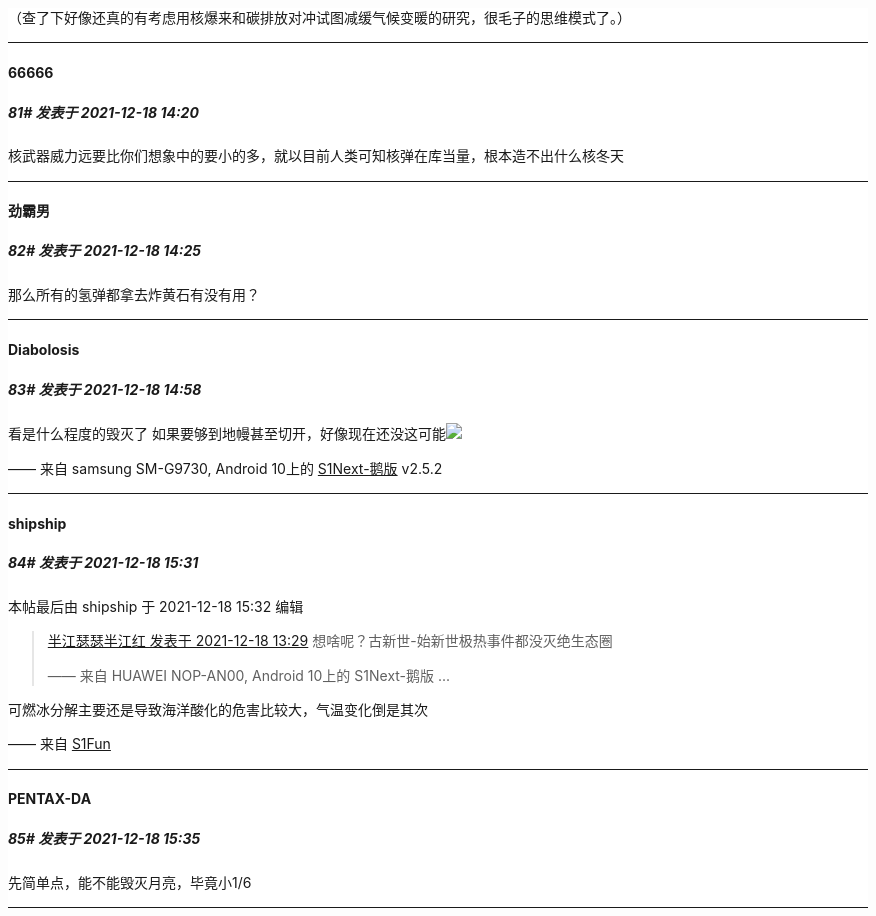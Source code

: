 （查了下好像还真的有考虑用核爆来和碳排放对冲试图减缓气候变暖的研究，很毛子的思维模式了。）

*****

####  66666  
##### 81#       发表于 2021-12-18 14:20

核武器威力远要比你们想象中的要小的多，就以目前人类可知核弹在库当量，根本造不出什么核冬天



*****

####  劲霸男  
##### 82#       发表于 2021-12-18 14:25

那么所有的氢弹都拿去炸黄石有没有用？



*****

####  Diabolosis  
##### 83#       发表于 2021-12-18 14:58

看是什么程度的毁灭了
如果要够到地幔甚至切开，好像现在还没这可能<img src="https://static.saraba1st.com/image/smiley/face2017/067.png" referrerpolicy="no-referrer">

—— 来自 samsung SM-G9730, Android 10上的 [S1Next-鹅版](https://github.com/ykrank/S1-Next/releases) v2.5.2



*****

####  shipship  
##### 84#       发表于 2021-12-18 15:31

 本帖最后由 shipship 于 2021-12-18 15:32 编辑 
<blockquote><a href="httphttps://bbs.saraba1st.com/2b/forum.php?mod=redirect&amp;goto=findpost&amp;pid=53986269&amp;ptid=2043151" target="_blank">半江瑟瑟半江红 发表于 2021-12-18 13:29</a>
想啥呢？古新世-始新世极热事件都没灭绝生态圈

—— 来自 HUAWEI NOP-AN00, Android 10上的 S1Next-鹅版 ...</blockquote>
可燃冰分解主要还是导致海洋酸化的危害比较大，气温变化倒是其次

—— 来自 [S1Fun](https://s1fun.koalcat.com)

*****

####  PENTAX-DA  
##### 85#       发表于 2021-12-18 15:35

先简单点，能不能毁灭月亮，毕竟小1/6



*****
